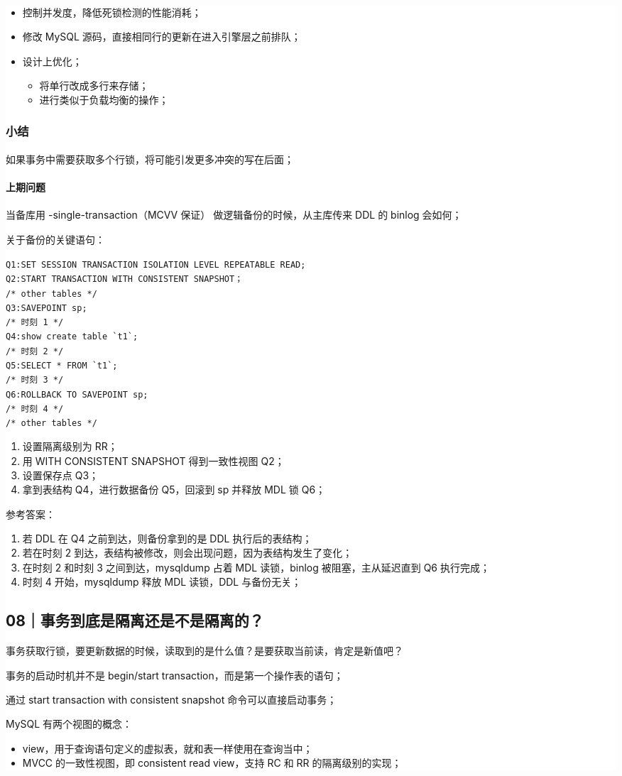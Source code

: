 * 控制并发度，降低死锁检测的性能消耗；

* 修改 MySQL 源码，直接相同行的更新在进入引擎层之前排队；

* 设计上优化；
	* 将单行改成多行来存储；
	* 进行类似于负载均衡的操作；

### 小结

如果事务中需要获取多个行锁，将可能引发更多冲突的写在后面；

#### 上期问题

当备库用 -single-transaction（MCVV 保证） 做逻辑备份的时候，从主库传来 DDL 的 binlog 会如何；

关于备份的关键语句：

```mysql
Q1:SET SESSION TRANSACTION ISOLATION LEVEL REPEATABLE READ;
Q2:START TRANSACTION WITH CONSISTENT SNAPSHOT；
/* other tables */
Q3:SAVEPOINT sp;
/* 时刻 1 */
Q4:show create table `t1`;
/* 时刻 2 */
Q5:SELECT * FROM `t1`;
/* 时刻 3 */
Q6:ROLLBACK TO SAVEPOINT sp;
/* 时刻 4 */
/* other tables */
```

1. 设置隔离级别为 RR；
2. 用 WITH CONSISTENT SNAPSHOT 得到一致性视图 Q2；
3. 设置保存点 Q3；
4. 拿到表结构 Q4，进行数据备份 Q5，回滚到 sp 并释放 MDL 锁 Q6；

参考答案：

1. 若 DDL 在 Q4 之前到达，则备份拿到的是 DDL 执行后的表结构；
2. 若在时刻 2 到达，表结构被修改，则会出现问题，因为表结构发生了变化；
3. 在时刻 2 和时刻 3 之间到达，mysqldump 占着 MDL 读锁，binlog 被阻塞，主从延迟直到 Q6 执行完成；
4. 时刻 4 开始，mysqldump 释放 MDL 读锁，DDL 与备份无关；



## 08｜事务到底是隔离还是不是隔离的？

事务获取行锁，要更新数据的时候，读取到的是什么值？是要获取当前读，肯定是新值吧？

事务的启动时机并不是 begin/start transaction，而是第一个操作表的语句；

通过 start transaction with consistent snapshot 命令可以直接启动事务；

MySQL 有两个视图的概念：

* view，用于查询语句定义的虚拟表，就和表一样使用在查询当中；
* MVCC 的一致性视图，即 consistent read view，支持 RC 和 RR 的隔离级别的实现；
